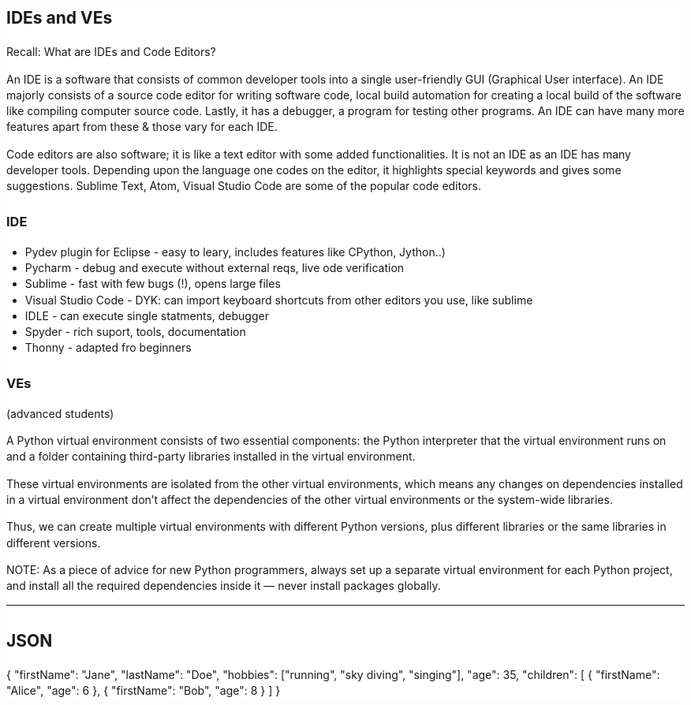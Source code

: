 
## IDEs and VEs


Recall: What are IDEs and Code Editors?

An IDE is a software that consists of common developer tools into a single user-friendly GUI (Graphical User interface). An IDE majorly consists of a source code editor for writing software code, local build automation for creating a local build of the software like compiling computer source code. Lastly, it has a debugger, a program for testing other programs. An IDE can have many more features apart from these & those vary for each IDE.

Code editors are also software; it is like a text editor with some added functionalities. It is not an IDE as an IDE has many developer tools. Depending upon the language one codes on the editor, it highlights special keywords and gives some suggestions. Sublime Text, Atom, Visual Studio Code are some of the popular code editors. 


### IDE

- Pydev plugin for Eclipse - easy to leary, includes features like CPython, Jython..)
- Pycharm - debug and execute without external reqs, live ode verification
- Sublime - fast with few bugs (!), opens large files
- Visual Studio Code - DYK: can import keyboard shortcuts from other editors you use, like sublime
- IDLE - can execute single statments, debugger
- Spyder - rich suport, tools, documentation
- Thonny - adapted fro beginners


### VEs

(advanced students)

A Python virtual environment consists of two essential components: the Python interpreter that the virtual environment runs on and a folder containing third-party libraries installed in the virtual environment. 

These virtual environments are isolated from the other virtual environments, which means any changes on dependencies installed in a virtual environment don’t affect the dependencies of the other virtual environments or the system-wide libraries. 

Thus, we can create multiple virtual environments with different Python versions, plus different libraries or the same libraries in different versions.

NOTE: As a piece of advice for new Python programmers, always set up a separate virtual environment for each Python project, and install all the required dependencies inside it — never install packages globally.

---

## JSON

{
    "firstName": "Jane",
    "lastName": "Doe",
    "hobbies": ["running", "sky diving", "singing"],
    "age": 35,
    "children": [
        {
            "firstName": "Alice",
            "age": 6
        },
        {
            "firstName": "Bob",
            "age": 8
        }
    ]
}